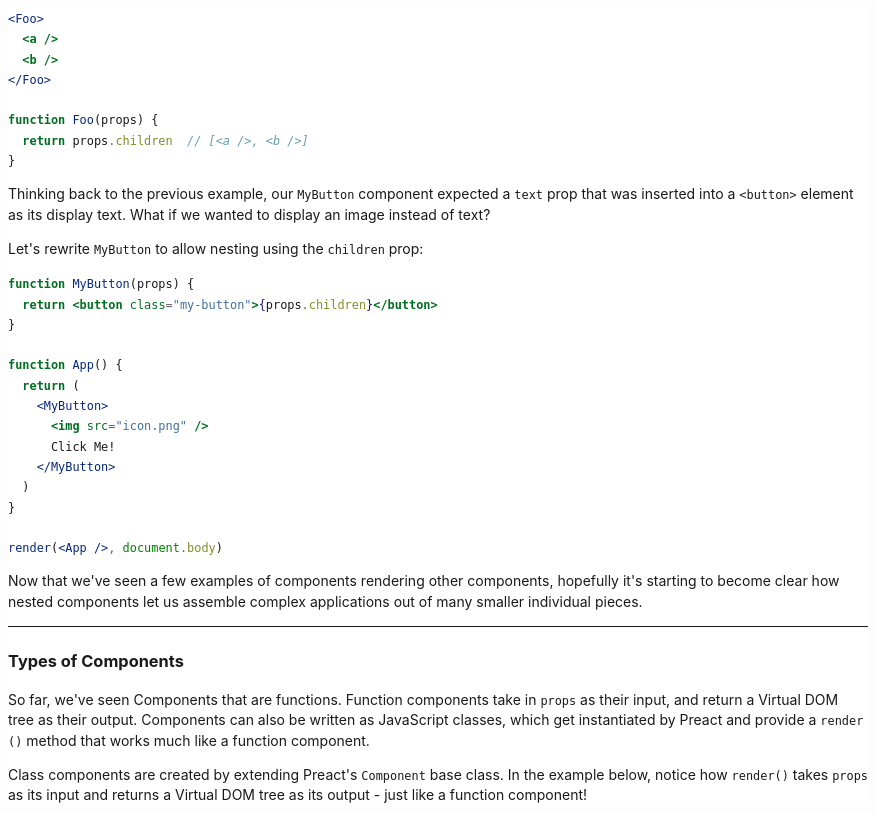 ```jsx
<Foo>
  <a />
  <b />
</Foo>

function Foo(props) {
  return props.children  // [<a />, <b />]
}
```

Thinking back to the previous example, our `MyButton` component expected
a `text` prop that was inserted into a `<button>` element as its display
text. What if we wanted to display an image instead of text?

Let's rewrite `MyButton` to allow nesting using the `children` prop:

```jsx
function MyButton(props) {
  return <button class="my-button">{props.children}</button>
}

function App() {
  return (
    <MyButton>
      <img src="icon.png" />
      Click Me!
    </MyButton>
  )
}

render(<App />, document.body)
```

Now that we've seen a few examples of components rendering other
components, hopefully it's starting to become clear how nested
components let us assemble complex applications out of many smaller
individual pieces.

---

### Types of Components



So far, we've seen Components that are functions. Function components
take in `props` as their input, and return a Virtual DOM tree as
their output. Components can also be written as JavaScript classes,
which get instantiated by Preact and provide a `render()` method that
works much like a function component.

Class components are created by extending Preact's `Component` base class.
In the example below, notice how `render()` takes `props` as its input and
returns a Virtual DOM tree as its output - just like a function component!



[ternary]: https://developer.mozilla.org/en-US/docs/Web/JavaScript/Reference/Operators/Conditional_Operator
[lifecycle methods]: /guide/v10/components#lifecycle-methods